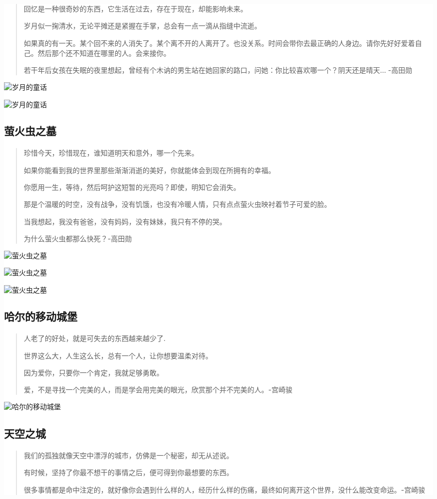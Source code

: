 > 回忆是一种很奇妙的东西，它生活在过去，存在于现在，却能影响未来。
>
> 岁月似一掬清水，无论平摊还是紧握在手掌，总会有一点一滴从指缝中流逝。
>
> 如果真的有一天。某个回不来的人消失了。某个离不开的人离开了。也没关系。时间会带你去最正确的人身边。请你先好好爱着自己。然后那个还不知道在哪里的人。会来接你。
>
> 若干年后女孩在失眠的夜里想起，曾经有个木讷的男生站在她回家的路口，问她：你比较喜欢哪一个？阴天还是晴天… -高田勋

![岁月的童话](./index/岁月的童话.jpg)

![岁月的童话](./index/岁月的童话-2.jpg)

## 萤火虫之墓

> 珍惜今天，珍惜现在，谁知道明天和意外，哪一个先来。
>
> 如果你能看到我的世界里那些渐渐消逝的美好，你就能体会到现在所拥有的幸福。
>
> 你愿用一生，等待，然后呵护这短暂的光亮吗？即使，明知它会消失。
>
> 那是个温暖的时空，没有战争，没有饥饿，也没有冷暖人情，只有点点萤火虫映衬着节子可爱的脸。
>
> 当我想起，我没有爸爸，没有妈妈，没有妹妹，我只有不停的哭。
>
> 为什么萤火虫都那么快死？-高田勋

![萤火虫之墓](./index/萤火虫之墓-1.jpg)

![萤火虫之墓](./index/萤火虫之墓-2.jpg)

![萤火虫之墓](./index/萤火虫之墓-3.jpg)

## 哈尔的移动城堡

> 人老了的好处，就是可失去的东西越来越少了.
>
> 世界这么大，人生这么长，总有一个人，让你想要温柔对待。
>
> 因为爱你，只要你一个肯定，我就足够勇敢。
>
> 爱，不是寻找一个完美的人，而是学会用完美的眼光，欣赏那个并不完美的人。-宫崎骏

![哈尔的移动城堡](./index/哈尔的移动城堡.jpg)

## 天空之城

> 我们的孤独就像天空中漂浮的城市，仿佛是一个秘密，却无从述说。
>
> 有时候，坚持了你最不想干的事情之后，便可得到你最想要的东西。
>
> 很多事情都是命中注定的，就好像你会遇到什么样的人，经历什么样的伤痛，最终如何离开这个世界，没什么能改变命运。-宫崎骏
